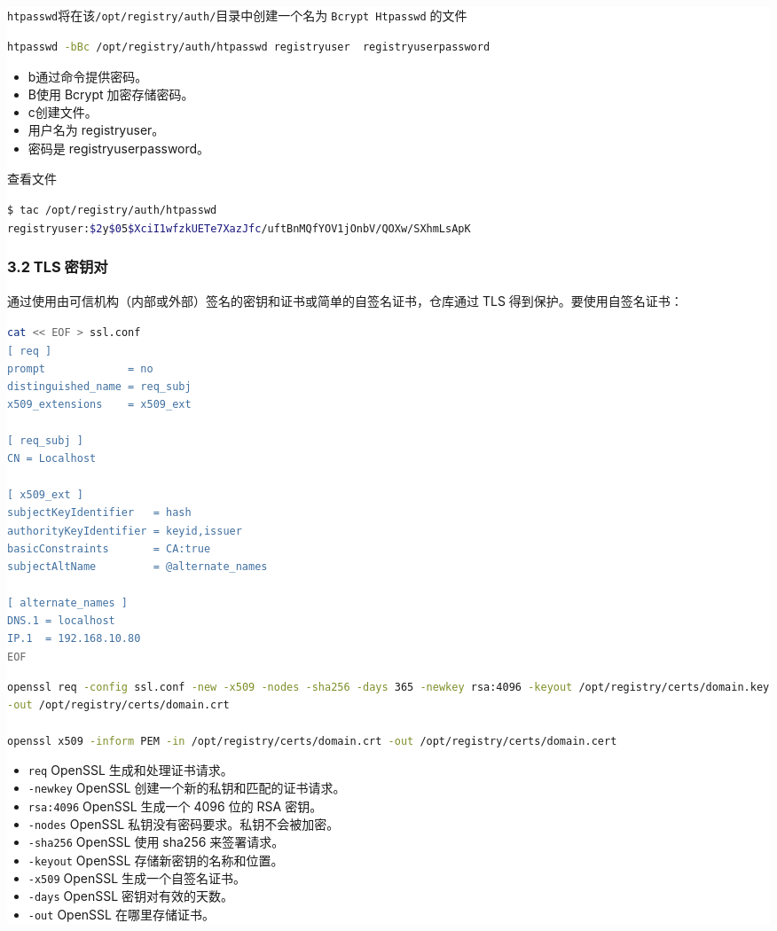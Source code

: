 `htpasswd`将在该`/opt/registry/auth/`目录中创建一个名为 `Bcrypt Htpasswd` 的文件
```bash
htpasswd -bBc /opt/registry/auth/htpasswd registryuser  registryuserpassword
```
- b通过命令提供密码。
- B使用 Bcrypt 加密存储密码。
- c创建文件。
- 用户名为 registryuser。
- 密码是 registryuserpassword。

查看文件
```bash
$ tac /opt/registry/auth/htpasswd
registryuser:$2y$05$XciI1wfzkUETe7XazJfc/uftBnMQfYOV1jOnbV/QOXw/SXhmLsApK
```
### 3.2 TLS 密钥对
通过使用由可信机构（内部或外部）签名的密钥和证书或简单的自签名证书，仓库通过 TLS 得到保护。要使用自签名证书：

```bash
cat << EOF > ssl.conf
[ req ]
prompt             = no
distinguished_name = req_subj
x509_extensions    = x509_ext

[ req_subj ]
CN = Localhost

[ x509_ext ]
subjectKeyIdentifier   = hash
authorityKeyIdentifier = keyid,issuer
basicConstraints       = CA:true
subjectAltName         = @alternate_names

[ alternate_names ]
DNS.1 = localhost
IP.1  = 192.168.10.80
EOF

```

```bash
openssl req -config ssl.conf -new -x509 -nodes -sha256 -days 365 -newkey rsa:4096 -keyout /opt/registry/certs/domain.key -out /opt/registry/certs/domain.crt

openssl x509 -inform PEM -in /opt/registry/certs/domain.crt -out /opt/registry/certs/domain.cert
```
- `req`  OpenSSL 生成和处理证书请求。
- `-newkey`  OpenSSL 创建一个新的私钥和匹配的证书请求。
- `rsa:4096`  OpenSSL 生成一个 4096 位的 RSA 密钥。
- `-nodes`  OpenSSL 私钥没有密码要求。私钥不会被加密。
- `-sha256`  OpenSSL 使用 sha256 来签署请求。
- `-keyout`  OpenSSL 存储新密钥的名称和位置。
- `-x509`  OpenSSL 生成一个自签名证书。
- `-days`  OpenSSL 密钥对有效的天数。
- `-out`  OpenSSL 在哪里存储证书。
